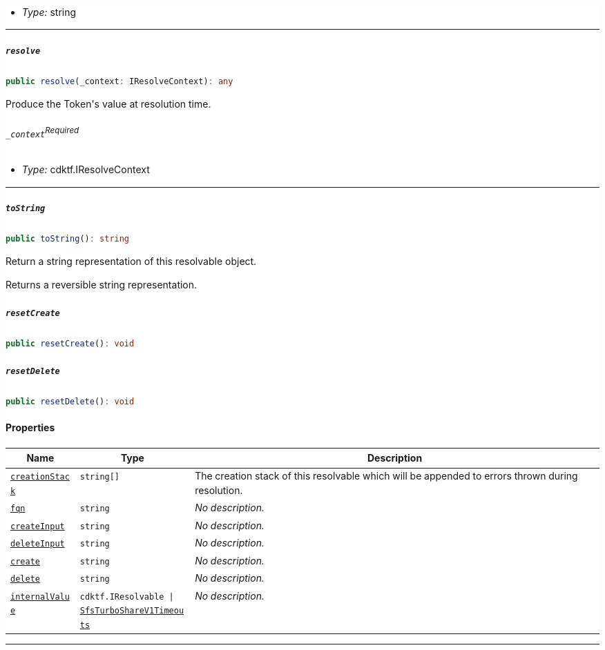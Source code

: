 - *Type:* string

---

##### `resolve` <a name="resolve" id="@cdktf/provider-opentelekomcloud.sfsTurboShareV1.SfsTurboShareV1TimeoutsOutputReference.resolve"></a>

```typescript
public resolve(_context: IResolveContext): any
```

Produce the Token's value at resolution time.

###### `_context`<sup>Required</sup> <a name="_context" id="@cdktf/provider-opentelekomcloud.sfsTurboShareV1.SfsTurboShareV1TimeoutsOutputReference.resolve.parameter._context"></a>

- *Type:* cdktf.IResolveContext

---

##### `toString` <a name="toString" id="@cdktf/provider-opentelekomcloud.sfsTurboShareV1.SfsTurboShareV1TimeoutsOutputReference.toString"></a>

```typescript
public toString(): string
```

Return a string representation of this resolvable object.

Returns a reversible string representation.

##### `resetCreate` <a name="resetCreate" id="@cdktf/provider-opentelekomcloud.sfsTurboShareV1.SfsTurboShareV1TimeoutsOutputReference.resetCreate"></a>

```typescript
public resetCreate(): void
```

##### `resetDelete` <a name="resetDelete" id="@cdktf/provider-opentelekomcloud.sfsTurboShareV1.SfsTurboShareV1TimeoutsOutputReference.resetDelete"></a>

```typescript
public resetDelete(): void
```


#### Properties <a name="Properties" id="Properties"></a>

| **Name** | **Type** | **Description** |
| --- | --- | --- |
| <code><a href="#@cdktf/provider-opentelekomcloud.sfsTurboShareV1.SfsTurboShareV1TimeoutsOutputReference.property.creationStack">creationStack</a></code> | <code>string[]</code> | The creation stack of this resolvable which will be appended to errors thrown during resolution. |
| <code><a href="#@cdktf/provider-opentelekomcloud.sfsTurboShareV1.SfsTurboShareV1TimeoutsOutputReference.property.fqn">fqn</a></code> | <code>string</code> | *No description.* |
| <code><a href="#@cdktf/provider-opentelekomcloud.sfsTurboShareV1.SfsTurboShareV1TimeoutsOutputReference.property.createInput">createInput</a></code> | <code>string</code> | *No description.* |
| <code><a href="#@cdktf/provider-opentelekomcloud.sfsTurboShareV1.SfsTurboShareV1TimeoutsOutputReference.property.deleteInput">deleteInput</a></code> | <code>string</code> | *No description.* |
| <code><a href="#@cdktf/provider-opentelekomcloud.sfsTurboShareV1.SfsTurboShareV1TimeoutsOutputReference.property.create">create</a></code> | <code>string</code> | *No description.* |
| <code><a href="#@cdktf/provider-opentelekomcloud.sfsTurboShareV1.SfsTurboShareV1TimeoutsOutputReference.property.delete">delete</a></code> | <code>string</code> | *No description.* |
| <code><a href="#@cdktf/provider-opentelekomcloud.sfsTurboShareV1.SfsTurboShareV1TimeoutsOutputReference.property.internalValue">internalValue</a></code> | <code>cdktf.IResolvable \| <a href="#@cdktf/provider-opentelekomcloud.sfsTurboShareV1.SfsTurboShareV1Timeouts">SfsTurboShareV1Timeouts</a></code> | *No description.* |

---